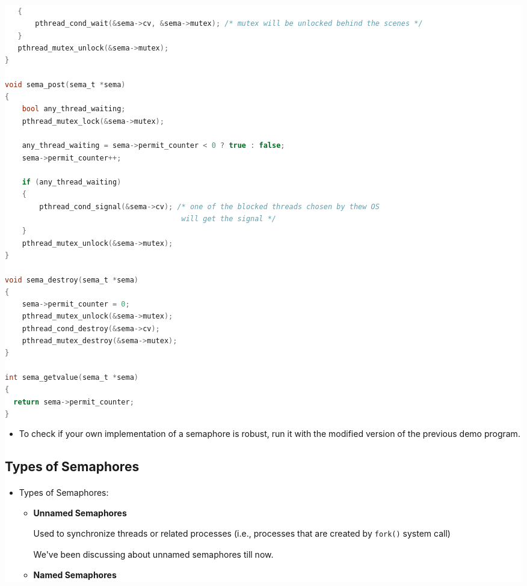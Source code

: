   ```c
     {
         pthread_cond_wait(&sema->cv, &sema->mutex); /* mutex will be unlocked behind the scenes */
     }
     pthread_mutex_unlock(&sema->mutex);
  }
  
  void sema_post(sema_t *sema)
  {
      bool any_thread_waiting;
      pthread_mutex_lock(&sema->mutex);
  
      any_thread_waiting = sema->permit_counter < 0 ? true : false;
      sema->permit_counter++;
  
      if (any_thread_waiting)
      {
          pthread_cond_signal(&sema->cv); /* one of the blocked threads chosen by thew OS
          								   will get the signal */
      }
      pthread_mutex_unlock(&sema->mutex);
  }
  
  void sema_destroy(sema_t *sema)
  {
      sema->permit_counter = 0;
      pthread_mutex_unlock(&sema->mutex);
      pthread_cond_destroy(&sema->cv);	
      pthread_mutex_destroy(&sema->mutex);
  }
  
  int sema_getvalue(sema_t *sema)
  {
  	return sema->permit_counter;
  }
  ```

* To check if your own implementation of a semaphore is robust, run it with the modified version of the previous demo program. 



## Types of Semaphores

* Types of Semaphores:

  * **Unnamed Semaphores**

    Used to synchronize threads or related processes (i.e., processes that are created by `fork()` system call)

    We've been discussing about unnamed semaphores till now.

  * **Named Semaphores**
